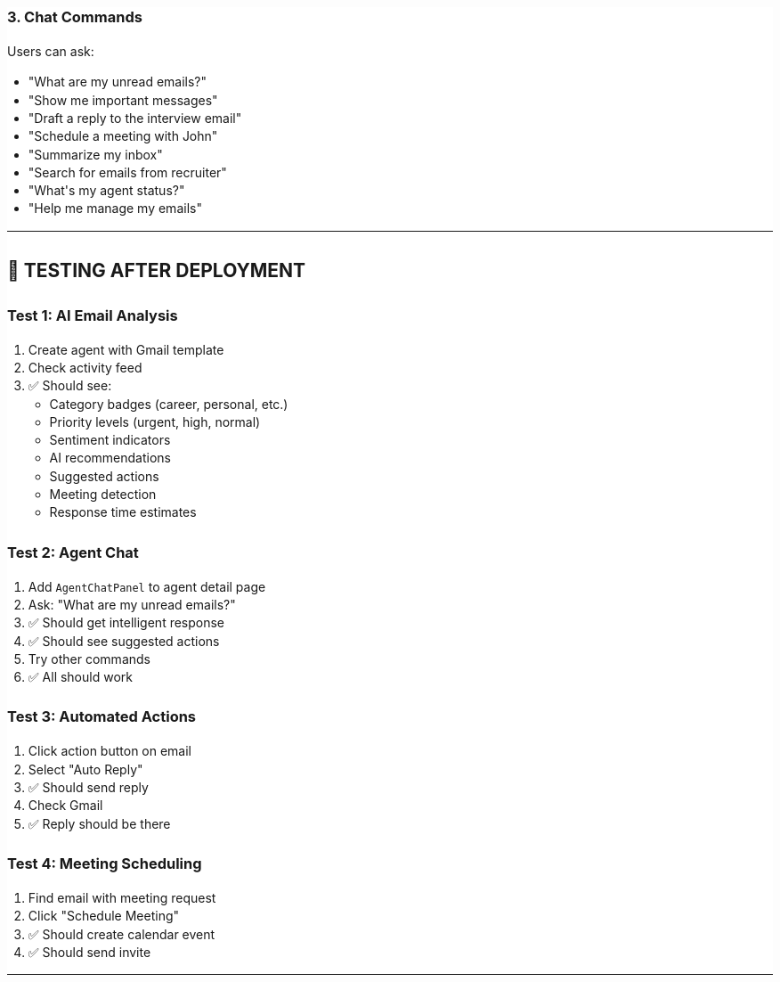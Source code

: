 ### **3. Chat Commands**

Users can ask:
- "What are my unread emails?"
- "Show me important messages"
- "Draft a reply to the interview email"
- "Schedule a meeting with John"
- "Summarize my inbox"
- "Search for emails from recruiter"
- "What's my agent status?"
- "Help me manage my emails"

---

## 🧪 TESTING AFTER DEPLOYMENT

### **Test 1: AI Email Analysis**
1. Create agent with Gmail template
2. Check activity feed
3. ✅ Should see:
   - Category badges (career, personal, etc.)
   - Priority levels (urgent, high, normal)
   - Sentiment indicators
   - AI recommendations
   - Suggested actions
   - Meeting detection
   - Response time estimates

### **Test 2: Agent Chat**
1. Add `AgentChatPanel` to agent detail page
2. Ask: "What are my unread emails?"
3. ✅ Should get intelligent response
4. ✅ Should see suggested actions
5. Try other commands
6. ✅ All should work

### **Test 3: Automated Actions**
1. Click action button on email
2. Select "Auto Reply"
3. ✅ Should send reply
4. Check Gmail
5. ✅ Reply should be there

### **Test 4: Meeting Scheduling**
1. Find email with meeting request
2. Click "Schedule Meeting"
3. ✅ Should create calendar event
4. ✅ Should send invite

---
